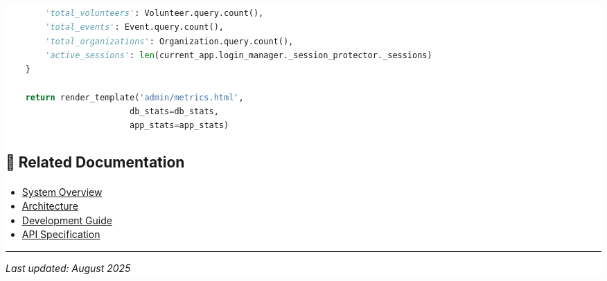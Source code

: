 ```python
        'total_volunteers': Volunteer.query.count(),
        'total_events': Event.query.count(),
        'total_organizations': Organization.query.count(),
        'active_sessions': len(current_app.login_manager._session_protector._sessions)
    }

    return render_template('admin/metrics.html',
                         db_stats=db_stats,
                         app_stats=app_stats)
```

## 🔗 Related Documentation

- [System Overview](01-overview.md)
- [Architecture](02-architecture.md)
- [Development Guide](05-dev-guide.md)
- [API Specification](04-api-spec.md)

---

*Last updated: August 2025*

